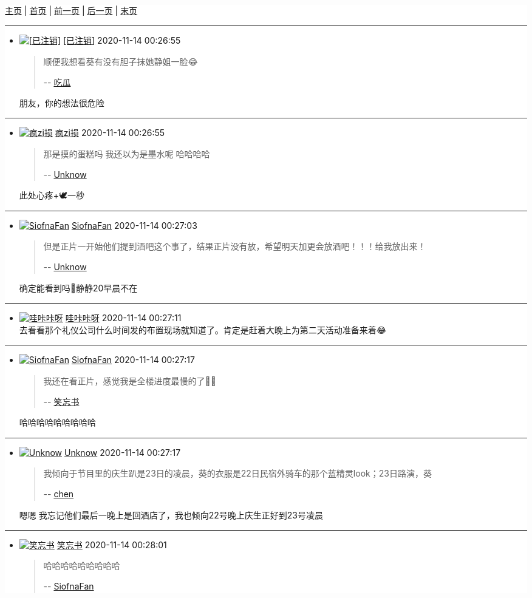 
[主页](./main.md "main.md") | [首页](./comments1-100.md "comments1-100.md") | [前一页](./comments1901-2000.md "comments1901-2000.md") | [后一页](./comments2101-2200.md "comments2101-2200.md") | [末页](./comments10601-10700.md "comments10601-10700.md")  

---
* [![[已注销]](https://img1.doubanio.com/icon/user_normal.jpg)](https://www.douban.com/people/219008874/)    [[已注销]](https://www.douban.com/people/219008874/)    2020-11-14 00:26:55  
  >顺便我想看葵有没有胆子抹她静姐一脸😂  
  >
  >-- [吃瓜](https://www.douban.com/people/219893584/)  
  
  朋友，你的想法很危险  
---
* [![疯zi损](https://img3.doubanio.com/icon/u224780391-1.jpg)](https://www.douban.com/people/224780391/)    [疯zi损](https://www.douban.com/people/224780391/)    2020-11-14 00:26:55  
  >那是摸的蛋糕吗 我还以为是墨水呢  哈哈哈哈  
  >
  >-- [Unknow](https://www.douban.com/people/219306324/)  
  
  此处心疼+🕊一秒  
---
* [![SiofnaFan](https://img2.doubanio.com/icon/u180076918-2.jpg)](https://www.douban.com/people/180076918/)    [SiofnaFan](https://www.douban.com/people/180076918/)    2020-11-14 00:27:03  
  >但是正片一开始他们提到酒吧这个事了，结果正片没有放，希望明天加更会放酒吧！！！给我放出来！  
  >
  >-- [Unknow](https://www.douban.com/people/219306324/)  
  
  确定能看到吗🤣静静20早晨不在  
---
* [![哇咔咔呀](https://img9.doubanio.com/icon/u213342632-5.jpg)](https://www.douban.com/people/213342632/)    [哇咔咔呀](https://www.douban.com/people/213342632/)    2020-11-14 00:27:11  
  去看看那个礼仪公司什么时间发的布置现场就知道了。肯定是赶着大晚上为第二天活动准备来着😂  
---
* [![SiofnaFan](https://img2.doubanio.com/icon/u180076918-2.jpg)](https://www.douban.com/people/180076918/)    [SiofnaFan](https://www.douban.com/people/180076918/)    2020-11-14 00:27:17  
  >我还在看正片，感觉我是全楼进度最慢的了🤦‍♀️  
  >
  >-- [笑忘书](https://www.douban.com/people/40401623/)  
  
  哈哈哈哈哈哈哈哈哈  
---
* [![Unknow](https://img9.doubanio.com/icon/u219306324-4.jpg)](https://www.douban.com/people/219306324/)    [Unknow](https://www.douban.com/people/219306324/)    2020-11-14 00:27:17  
  >我倾向于节目里的庆生趴是23日的凌晨，葵的衣服是22日民宿外骑车的那个蓝精灵look；23日路演，葵  
  >
  >-- [chen](https://www.douban.com/people/179141216/)  
  
  嗯嗯 我忘记他们最后一晚上是回酒店了，我也倾向22号晚上庆生正好到23号凌晨  
---
* [![笑忘书](https://img2.doubanio.com/icon/u40401623-2.jpg)](https://www.douban.com/people/40401623/)    [笑忘书](https://www.douban.com/people/40401623/)    2020-11-14 00:28:01  
  >哈哈哈哈哈哈哈哈哈  
  >
  >-- [SiofnaFan](https://www.douban.com/people/180076918/)  
  